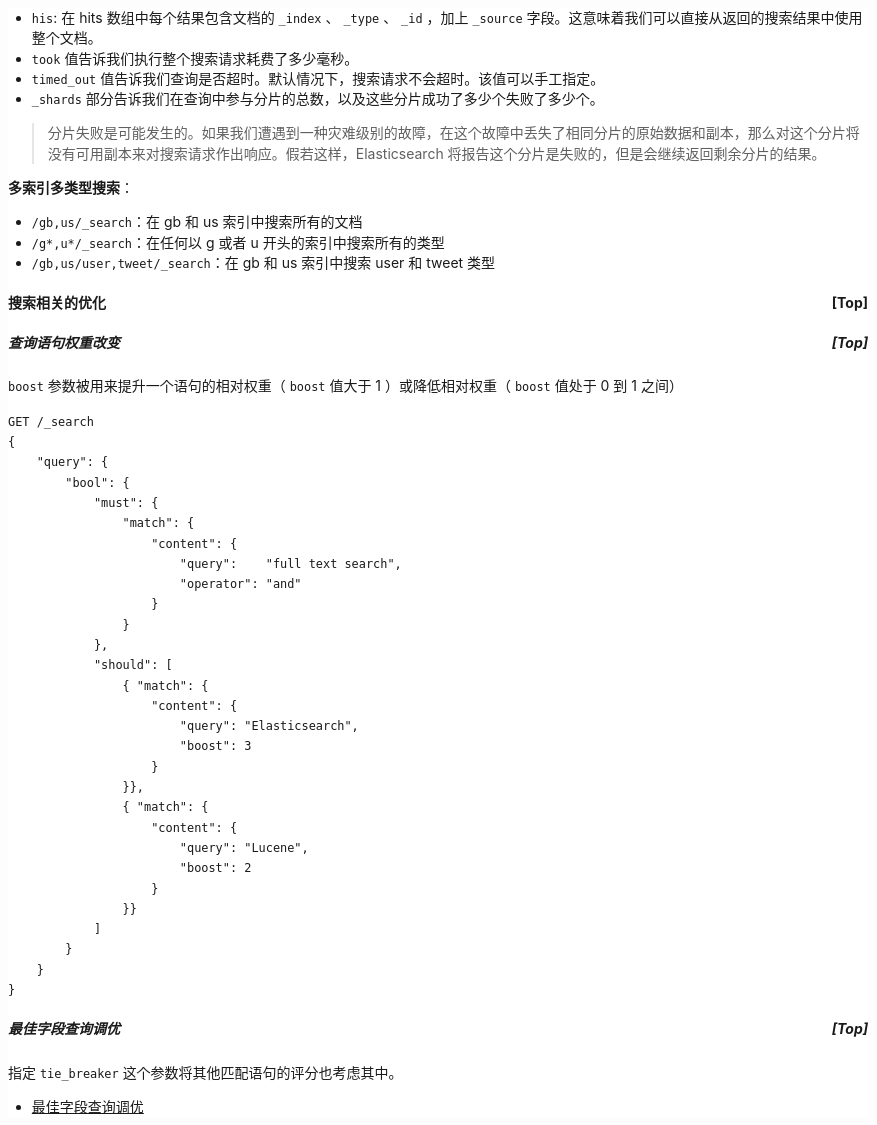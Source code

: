 - `his`: 在 hits 数组中每个结果包含文档的 `_index` 、 `_type` 、 `_id` ，加上 `_source` 字段。这意味着我们可以直接从返回的搜索结果中使用整个文档。
- `took` 值告诉我们执行整个搜索请求耗费了多少毫秒。
- `timed_out` 值告诉我们查询是否超时。默认情况下，搜索请求不会超时。该值可以手工指定。
- `_shards` 部分告诉我们在查询中参与分片的总数，以及这些分片成功了多少个失败了多少个。
> 分片失败是可能发生的。如果我们遭遇到一种灾难级别的故障，在这个故障中丢失了相同分片的原始数据和副本，那么对这个分片将没有可用副本来对搜索请求作出响应。假若这样，Elasticsearch 将报告这个分片是失败的，但是会继续返回剩余分片的结果。


**多索引多类型搜索**：
- `/gb,us/_search`：在 gb 和 us 索引中搜索所有的文档
- `/g*,u*/_search`：在任何以 g 或者 u 开头的索引中搜索所有的类型
- `/gb,us/user,tweet/_search`：在 gb 和 us 索引中搜索 user 和 tweet 类型


#### <a name="33">搜索相关的优化</a><a style="float:right;text-decoration:none;" href="#index">[Top]</a>
##### <a name="34">查询语句权重改变</a><a style="float:right;text-decoration:none;" href="#index">[Top]</a>
`boost` 参数被用来提升一个语句的相对权重（ `boost` 值大于 1 ）或降低相对权重（ `boost` 值处于 0 到 1 之间）

```text
GET /_search
{
    "query": {
        "bool": {
            "must": {
                "match": {  
                    "content": {
                        "query":    "full text search",
                        "operator": "and"
                    }
                }
            },
            "should": [
                { "match": {
                    "content": {
                        "query": "Elasticsearch",
                        "boost": 3 
                    }
                }},
                { "match": {
                    "content": {
                        "query": "Lucene",
                        "boost": 2 
                    }
                }}
            ]
        }
    }
}
```

##### <a name="35">最佳字段查询调优</a><a style="float:right;text-decoration:none;" href="#index">[Top]</a>
指定 `tie_breaker` 这个参数将其他匹配语句的评分也考虑其中。
- [最佳字段查询调优](https://www.elastic.co/guide/cn/elasticsearch/guide/2.x/_tuning_best_fields_queries.html)
